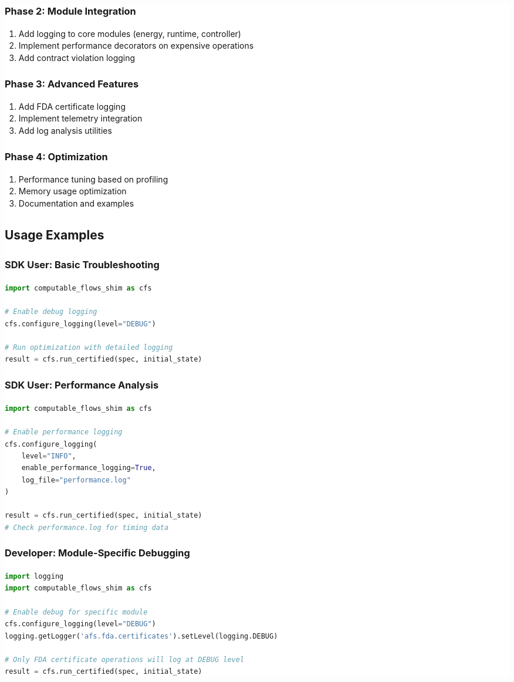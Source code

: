 ### Phase 2: Module Integration
1. Add logging to core modules (energy, runtime, controller)
2. Implement performance decorators on expensive operations
3. Add contract violation logging

### Phase 3: Advanced Features
1. Add FDA certificate logging
2. Implement telemetry integration
3. Add log analysis utilities

### Phase 4: Optimization
1. Performance tuning based on profiling
2. Memory usage optimization
3. Documentation and examples

## Usage Examples

### SDK User: Basic Troubleshooting
```python
import computable_flows_shim as cfs

# Enable debug logging
cfs.configure_logging(level="DEBUG")

# Run optimization with detailed logging
result = cfs.run_certified(spec, initial_state)
```

### SDK User: Performance Analysis
```python
import computable_flows_shim as cfs

# Enable performance logging
cfs.configure_logging(
    level="INFO", 
    enable_performance_logging=True,
    log_file="performance.log"
)

result = cfs.run_certified(spec, initial_state)
# Check performance.log for timing data
```

### Developer: Module-Specific Debugging
```python
import logging
import computable_flows_shim as cfs

# Enable debug for specific module
cfs.configure_logging(level="DEBUG")
logging.getLogger('afs.fda.certificates').setLevel(logging.DEBUG)

# Only FDA certificate operations will log at DEBUG level
result = cfs.run_certified(spec, initial_state)
```
